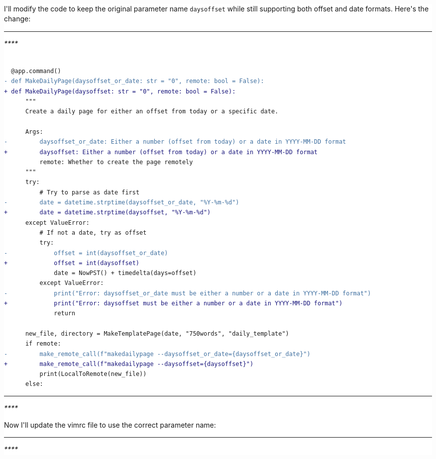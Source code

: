 I'll modify the code to keep the original parameter name `daysoffset` while still supporting both offset and date formats. Here's the change:


---

_****_

```diff
  
  @app.command()
- def MakeDailyPage(daysoffset_or_date: str = "0", remote: bool = False):
+ def MakeDailyPage(daysoffset: str = "0", remote: bool = False):
      """
      Create a daily page for either an offset from today or a specific date.
      
      Args:
-         daysoffset_or_date: Either a number (offset from today) or a date in YYYY-MM-DD format
+         daysoffset: Either a number (offset from today) or a date in YYYY-MM-DD format
          remote: Whether to create the page remotely
      """
      try:
          # Try to parse as date first
-         date = datetime.strptime(daysoffset_or_date, "%Y-%m-%d")
+         date = datetime.strptime(daysoffset, "%Y-%m-%d")
      except ValueError:
          # If not a date, try as offset
          try:
-             offset = int(daysoffset_or_date)
+             offset = int(daysoffset)
              date = NowPST() + timedelta(days=offset)
          except ValueError:
-             print("Error: daysoffset_or_date must be either a number or a date in YYYY-MM-DD format")
+             print("Error: daysoffset must be either a number or a date in YYYY-MM-DD format")
              return
  
      new_file, directory = MakeTemplatePage(date, "750words", "daily_template")
      if remote:
-         make_remote_call(f"makedailypage --daysoffset_or_date={daysoffset_or_date}")
+         make_remote_call(f"makedailypage --daysoffset={daysoffset}")
          print(LocalToRemote(new_file))
      else:
```

---

_****_

Now I'll update the vimrc file to use the correct parameter name:



---

_****_
